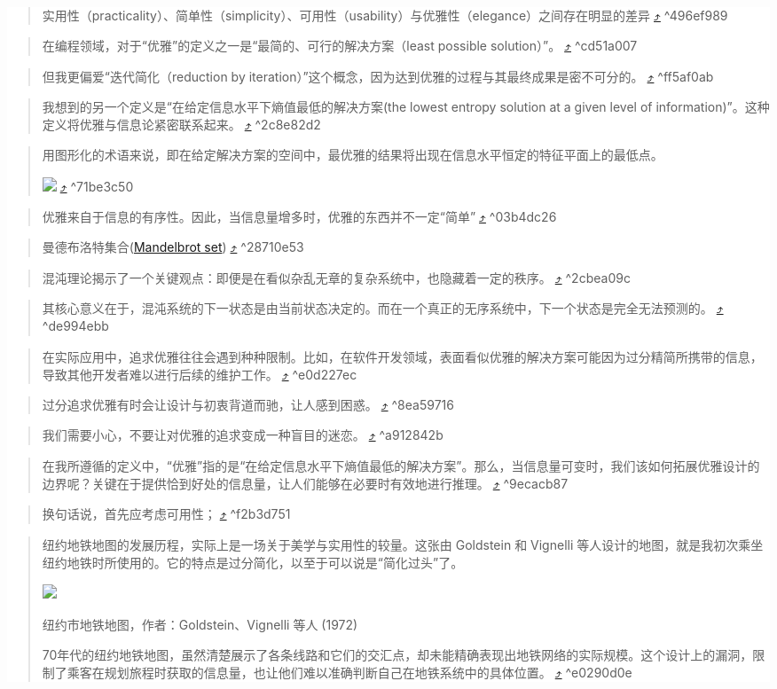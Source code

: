 > 实用性（practicality）、简单性（simplicity）、可用性（usability）与优雅性（elegance）之间存在明显的差异 [⤴️](https://omnivore.app/me/2-18e5ac678f4#496ef989-f8bd-4dff-820e-7eed016d1220)  ^496ef989

> 在编程领域，对于“优雅”的定义之一是“最简的、可行的解决方案（least possible solution）”。 [⤴️](https://omnivore.app/me/2-18e5ac678f4#cd51a007-64d1-4f81-bd51-587224df733e)  ^cd51a007

> 但我更偏爱“迭代简化（reduction by iteration）”这个概念，因为达到优雅的过程与其最终成果是密不可分的。 [⤴️](https://omnivore.app/me/2-18e5ac678f4#ff5af0ab-01fc-40ee-91f8-c891ac32b192)  ^ff5af0ab

> 我想到的另一个定义是“在给定信息水平下熵值最低的解决方案(the lowest entropy solution at a given level of information)”。这种定义将优雅与信息论紧密联系起来。 [⤴️](https://omnivore.app/me/2-18e5ac678f4#2c8e82d2-7626-4d61-81f9-bd27f4b75073)  ^2c8e82d2

> 用图形化的术语来说，即在给定解决方案的空间中，最优雅的结果将出现在信息水平恒定的特征平面上的最低点。
> 
> ![](https://proxy-prod.omnivore-image-cache.app/0x0,sQPVebY1DCVMx9Fyf1Mv2WNIkh7sjMbJw1k7TEqLhl8Y/https://www.notion.so/image/https%3A%2F%2Fmiro.medium.com%2Fv2%2Fresize%3Afit%3A1400%2F0*V3It3YlTcxKUb_68.png?table=block&id=b7643277-100b-4a71-bd09-5a900d246920&spaceId=218984fe-af4c-4cb7-8460-2a5a0f399beb&width=1400&userId=a2dbbd72-635a-47df-8629-d75e9e03d8b6&cache=v2) [⤴️](https://omnivore.app/me/2-18e5ac678f4#71be3c50-02ab-4f1a-89fe-a7f21f4a64d0)  ^71be3c50

> 优雅来自于信息的有序性。因此，当信息量增多时，优雅的东西并不一定“简单” [⤴️](https://omnivore.app/me/2-18e5ac678f4#03b4dc26-92af-465d-89b4-24d6d56854cb)  ^03b4dc26

> 曼德布洛特集合([Mandelbrot set](https://en.wikipedia.org/wiki/Mandelbrot%5Fset)) [⤴️](https://omnivore.app/me/2-18e5ac678f4#28710e53-928a-4e9b-a09a-d74b44b4b30a)  ^28710e53

> 混沌理论揭示了一个关键观点：即便是在看似杂乱无章的复杂系统中，也隐藏着一定的秩序。 [⤴️](https://omnivore.app/me/2-18e5ac678f4#2cbea09c-f75b-4b33-a047-e614cad60fb6)  ^2cbea09c

> 其核心意义在于，混沌系统的下一状态是由当前状态决定的。而在一个真正的无序系统中，下一个状态是完全无法预测的。 [⤴️](https://omnivore.app/me/2-18e5ac678f4#de994ebb-0bbf-4fbc-8401-3ce6b87b4398)  ^de994ebb

> 在实际应用中，追求优雅往往会遇到种种限制。比如，在软件开发领域，表面看似优雅的解决方案可能因为过分精简所携带的信息，导致其他开发者难以进行后续的维护工作。 [⤴️](https://omnivore.app/me/2-18e5ac678f4#e0d227ec-c06b-47a8-b106-5f8a42a366fe)  ^e0d227ec

> 过分追求优雅有时会让设计与初衷背道而驰，让人感到困惑。 [⤴️](https://omnivore.app/me/2-18e5ac678f4#8ea59716-7068-4457-b555-506e3e982210)  ^8ea59716

> 我们需要小心，不要让对优雅的追求变成一种盲目的迷恋。 [⤴️](https://omnivore.app/me/2-18e5ac678f4#a912842b-068d-41c8-b2af-07fd92a59ffc)  ^a912842b

> 在我所遵循的定义中，“优雅”指的是“在给定信息水平下熵值最低的解决方案”。那么，当信息量可变时，我们该如何拓展优雅设计的边界呢？关键在于提供恰到好处的信息量，让人们能够在必要时有效地进行推理。 [⤴️](https://omnivore.app/me/2-18e5ac678f4#9ecacb87-e919-4454-8e39-6643e53edf0e)  ^9ecacb87

> 换句话说，首先应考虑可用性； [⤴️](https://omnivore.app/me/2-18e5ac678f4#f2b3d751-0274-4124-ab82-0b660f49279f)  ^f2b3d751

> 纽约地铁地图的发展历程，实际上是一场关于美学与实用性的较量。这张由 Goldstein 和 Vignelli 等人设计的地图，就是我初次乘坐纽约地铁时所使用的。它的特点是过分简化，以至于可以说是“简化过头”了。
> 
> ![](https://proxy-prod.omnivore-image-cache.app/0x0,sXfx55WnSm42QBx_q5iU9V6kVlBVY5XXlvZqtd0uW6qM/https://miro.medium.com/v2/resize:fit:1322/0*ikcuKoAwlXP2QHBt)
> 
> 纽约市地铁地图，作者：Goldstein、Vignelli 等人 (1972)
> 
> 70年代的纽约地铁地图，虽然清楚展示了各条线路和它们的交汇点，却未能精确表现出地铁网络的实际规模。这个设计上的漏洞，限制了乘客在规划旅程时获取的信息量，也让他们难以准确判断自己在地铁系统中的具体位置。 [⤴️](https://omnivore.app/me/2-18e5ac678f4#e0290d0e-aa5d-47dd-b378-f8f051bda96c)  ^e0290d0e
